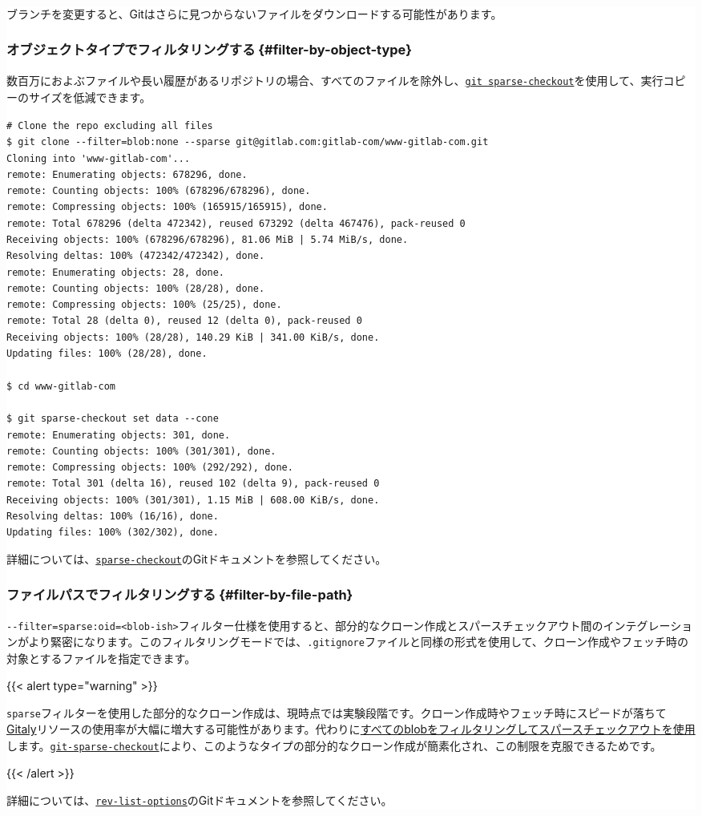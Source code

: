 ブランチを変更すると、Gitはさらに見つからないファイルをダウンロードする可能性があります。

### オブジェクトタイプでフィルタリングする {#filter-by-object-type}

数百万におよぶファイルや長い履歴があるリポジトリの場合、すべてのファイルを除外し、[`git sparse-checkout`](https://git-scm.com/docs/git-sparse-checkout)を使用して、実行コピーのサイズを低減できます。

```shell
# Clone the repo excluding all files
$ git clone --filter=blob:none --sparse git@gitlab.com:gitlab-com/www-gitlab-com.git
Cloning into 'www-gitlab-com'...
remote: Enumerating objects: 678296, done.
remote: Counting objects: 100% (678296/678296), done.
remote: Compressing objects: 100% (165915/165915), done.
remote: Total 678296 (delta 472342), reused 673292 (delta 467476), pack-reused 0
Receiving objects: 100% (678296/678296), 81.06 MiB | 5.74 MiB/s, done.
Resolving deltas: 100% (472342/472342), done.
remote: Enumerating objects: 28, done.
remote: Counting objects: 100% (28/28), done.
remote: Compressing objects: 100% (25/25), done.
remote: Total 28 (delta 0), reused 12 (delta 0), pack-reused 0
Receiving objects: 100% (28/28), 140.29 KiB | 341.00 KiB/s, done.
Updating files: 100% (28/28), done.

$ cd www-gitlab-com

$ git sparse-checkout set data --cone
remote: Enumerating objects: 301, done.
remote: Counting objects: 100% (301/301), done.
remote: Compressing objects: 100% (292/292), done.
remote: Total 301 (delta 16), reused 102 (delta 9), pack-reused 0
Receiving objects: 100% (301/301), 1.15 MiB | 608.00 KiB/s, done.
Resolving deltas: 100% (16/16), done.
Updating files: 100% (302/302), done.
```

詳細については、[`sparse-checkout`](https://git-scm.com/docs/git-sparse-checkout)のGitドキュメントを参照してください。

### ファイルパスでフィルタリングする {#filter-by-file-path}

`--filter=sparse:oid=<blob-ish>`フィルター仕様を使用すると、部分的なクローン作成とスパースチェックアウト間のインテグレーションがより緊密になります。このフィルタリングモードでは、`.gitignore`ファイルと同様の形式を使用して、クローン作成やフェッチ時の対象とするファイルを指定できます。

{{< alert type="warning" >}}

`sparse`フィルターを使用した部分的なクローン作成は、現時点では実験段階です。クローン作成時やフェッチ時にスピードが落ちて[Gitaly](../../administration/gitaly/_index.md)リソースの使用率が大幅に増大する可能性があります。代わりに[すべてのblobをフィルタリングしてスパースチェックアウトを使用](#filter-by-object-type)します。[`git-sparse-checkout`](https://git-scm.com/docs/git-sparse-checkout)により、このようなタイプの部分的なクローン作成が簡素化され、この制限を克服できるためです。

{{< /alert >}}

詳細については、[`rev-list-options`](https://git-scm.com/docs/git-rev-list#Documentation/git-rev-list.txt---filterltfilter-specgt)のGitドキュメントを参照してください。
